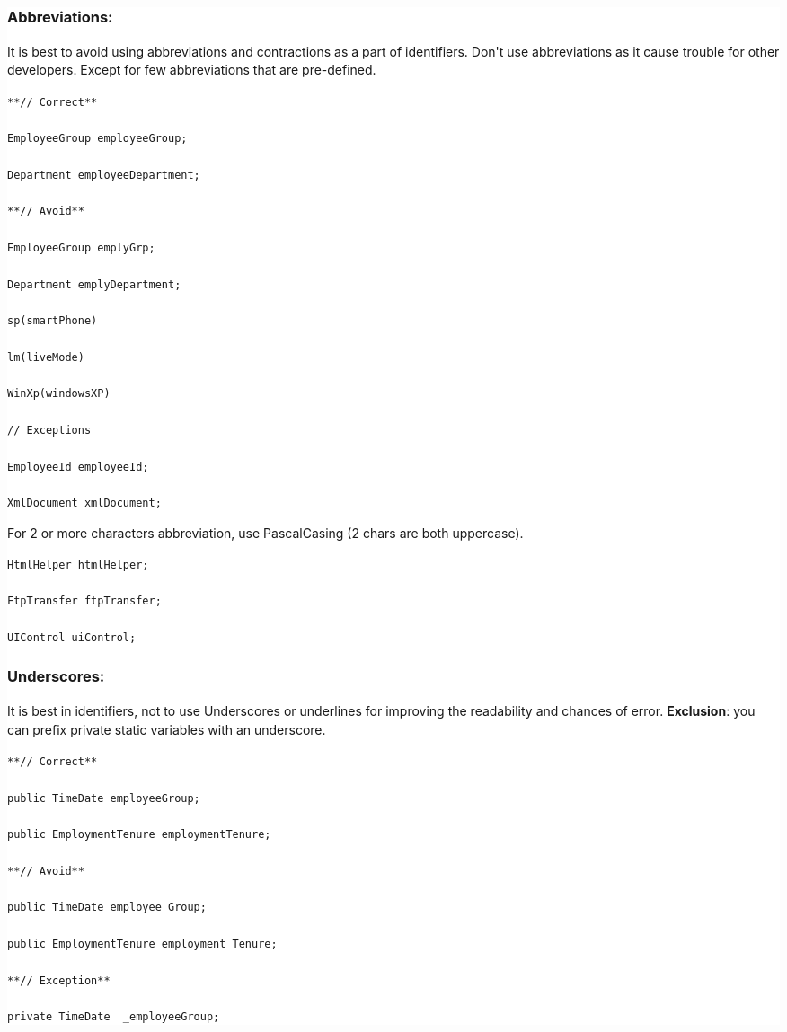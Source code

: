 ### Abbreviations:  

It is best to avoid using abbreviations and contractions as a part of
identifiers. Don't use abbreviations as it cause trouble for other
developers. Except for few abbreviations that are pre-defined.

    **// Correct**

    EmployeeGroup employeeGroup;

    Department employeeDepartment;

    **// Avoid**

    EmployeeGroup emplyGrp;

    Department emplyDepartment;

    sp(smartPhone)

    lm(liveMode)

    WinXp(windowsXP)

    // Exceptions

    EmployeeId employeeId;

    XmlDocument xmlDocument;

For 2 or more characters abbreviation, use PascalCasing (2 chars are
both uppercase).
    
    HtmlHelper htmlHelper;

    FtpTransfer ftpTransfer;

    UIControl uiControl;

### Underscores:

It is best in identifiers, not to use Underscores or underlines for
improving the readability and chances of error. 
**Exclusion**: you can prefix private static variables with an
underscore.

    **// Correct**

    public TimeDate employeeGroup;

    public EmploymentTenure employmentTenure;

    **// Avoid**

    public TimeDate employee Group;

    public EmploymentTenure employment Tenure;

    **// Exception**

    private TimeDate  _employeeGroup;
